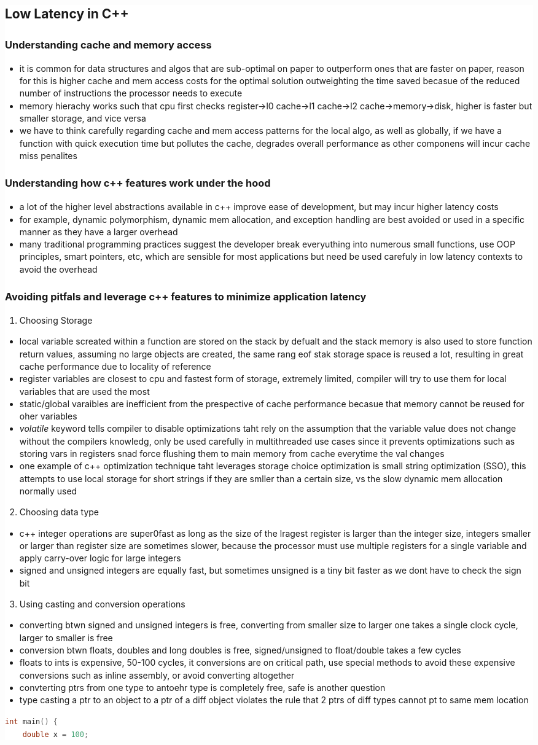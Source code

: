 ## Low Latency in C++ 

### Understanding cache and memory access 
- it is common for data structures and algos that are sub-optimal on paper to outperform ones that are faster on paper, reason for this is higher cache and mem access costs for the optimal solution outweighting the time saved becasue of the reduced number of instructions the processor needs to execute 
- memory hierachy works such that cpu first checks register->l0 cache->l1 cache->l2 cache->memory->disk, higher is faster but smaller storage, and vice versa 
- we have to think carefully regarding cache and mem access patterns for the local algo, as well as globally, if we have a function with quick execution time but pollutes the cache, degrades overall performance as other componens will incur cache miss penalites

### Understanding how c++ features work under the hood 
- a lot of the higher level abstractions available in c++ improve ease of development, but may incur higher latency costs 
- for example, dynamic polymorphism, dynamic mem allocation, and exception handling are best avoided or used in a specific manner as they have a larger overhead 
- many traditional programming practices suggest the developer break everyuthing into numerous small functions, use OOP principles, smart pointers, etc, which are sensible for most applications but need be used carefuly in low latency contexts to avoid the overhead 


### Avoiding pitfals and leverage c++ features to minimize application latency 
1) Choosing Storage 
- local variable screated within a function are stored on the stack by defualt and the stack memory is also used to store function return values, assuming no large objects are created, the same rang eof stak storage space is reused a lot, resulting in great cache performance due to locality of reference 
- register variables are closest to cpu and fastest form of storage, extremely limited, compiler will try to use them for local variables that are used the most 
- static/global varaibles are inefficient from the prespective of cache performance becasue that memory cannot be reused for oher variables
- *volatile* keyword tells compiler to disable optimizations taht rely on the assumption that the variable value does not change without the compilers knowledg, only be used carefully in multithreaded use cases since it prevents optimizations such as storing vars in registers snad force flushing them to main memory from cache everytime the val changes 
- one example of c++ optimization technique taht leverages storage choice optimization is small string optimization (SSO), this attempts to use local storage for short strings if they are smller than a certain size, vs the slow dynamic mem allocation normally used 

2) Choosing data type
- c++ integer operations are super0fast as long as the size of the lragest register is larger than the integer size, integers smaller or larger than register size are sometimes slower, because the 
processor must use multiple registers for a single variable and apply carry-over logic for large integers 
- signed and unsigned integers are equally fast, but sometimes unsigned is a tiny bit faster as we dont have to check the sign bit 

3) Using casting and conversion operations
- converting btwn signed and unsigned integers is free, converting from smaller size to larger one takes a single clock cycle, larger to smaller is free 
- conversion btwn floats, doubles and long doubles is free, signed/unsigned to float/double takes a few cycles 
- floats to ints is expensive, 50-100 cycles, it conversions are on critical path, use special methods to avoid these expensive conversions such as inline assembly, or avoid converting altogether 
- convterting ptrs from one type to antoehr type is completely free, safe is another question 
- type casting a ptr to an object to a ptr of a diff object violates the rule that 2 ptrs of diff types cannot pt to same mem location
```c++
int main() {
    double x = 100; 
```